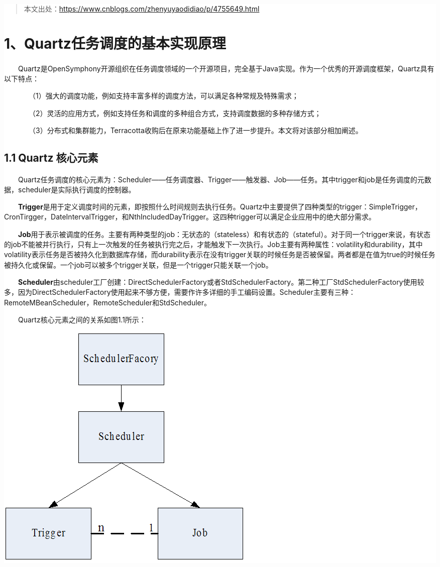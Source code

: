> 本文出处：https://www.cnblogs.com/zhenyuyaodidiao/p/4755649.html
# 1、Quartz任务调度的基本实现原理

　　Quartz是OpenSymphony开源组织在任务调度领域的一个开源项目，完全基于Java实现。作为一个优秀的开源调度框架，Quartz具有以下特点：

　　　　（1）强大的调度功能，例如支持丰富多样的调度方法，可以满足各种常规及特殊需求；

　　　　（2）灵活的应用方式，例如支持任务和调度的多种组合方式，支持调度数据的多种存储方式；

　　　　（3）分布式和集群能力，Terracotta收购后在原来功能基础上作了进一步提升。本文将对该部分相加阐述。

## 1.1 Quartz 核心元素

　　Quartz任务调度的核心元素为：Scheduler——任务调度器、Trigger——触发器、Job——任务。其中trigger和job是任务调度的元数据，scheduler是实际执行调度的控制器。

　　**Trigger**是用于定义调度时间的元素，即按照什么时间规则去执行任务。Quartz中主要提供了四种类型的trigger：SimpleTrigger，CronTirgger，DateIntervalTrigger，和NthIncludedDayTrigger。这四种trigger可以满足企业应用中的绝大部分需求。

　　**Job**用于表示被调度的任务。主要有两种类型的job：无状态的（stateless）和有状态的（stateful）。对于同一个trigger来说，有状态的job不能被并行执行，只有上一次触发的任务被执行完之后，才能触发下一次执行。Job主要有两种属性：volatility和durability，其中volatility表示任务是否被持久化到数据库存储，而durability表示在没有trigger关联的时候任务是否被保留。两者都是在值为true的时候任务被持久化或保留。一个job可以被多个trigger关联，但是一个trigger只能关联一个job。

　　**Scheduler**由scheduler工厂创建：DirectSchedulerFactory或者StdSchedulerFactory。第二种工厂StdSchedulerFactory使用较多，因为DirectSchedulerFactory使用起来不够方便，需要作许多详细的手工编码设置。Scheduler主要有三种：RemoteMBeanScheduler，RemoteScheduler和StdScheduler。

　　Quartz核心元素之间的关系如图1.1所示：

![gif](images/001.gif)
